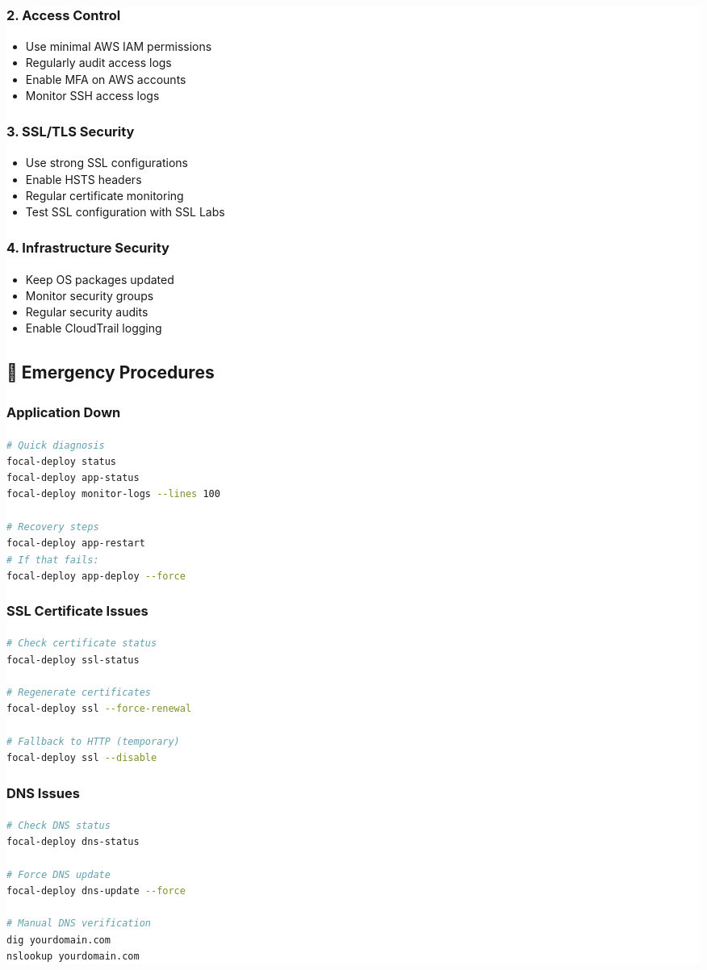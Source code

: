 ### 2. Access Control
- Use minimal AWS IAM permissions
- Regularly audit access logs
- Enable MFA on AWS accounts
- Monitor SSH access logs

### 3. SSL/TLS Security
- Use strong SSL configurations
- Enable HSTS headers
- Regular certificate monitoring
- Test SSL configuration with SSL Labs

### 4. Infrastructure Security
- Keep OS packages updated
- Monitor security groups
- Regular security audits
- Enable CloudTrail logging

## 🚨 Emergency Procedures

### Application Down
```bash
# Quick diagnosis
focal-deploy status
focal-deploy app-status
focal-deploy monitor-logs --lines 100

# Recovery steps
focal-deploy app-restart
# If that fails:
focal-deploy app-deploy --force
```

### SSL Certificate Issues
```bash
# Check certificate status
focal-deploy ssl-status

# Regenerate certificates
focal-deploy ssl --force-renewal

# Fallback to HTTP (temporary)
focal-deploy ssl --disable
```

### DNS Issues
```bash
# Check DNS status
focal-deploy dns-status

# Force DNS update
focal-deploy dns-update --force

# Manual DNS verification
dig yourdomain.com
nslookup yourdomain.com
```
